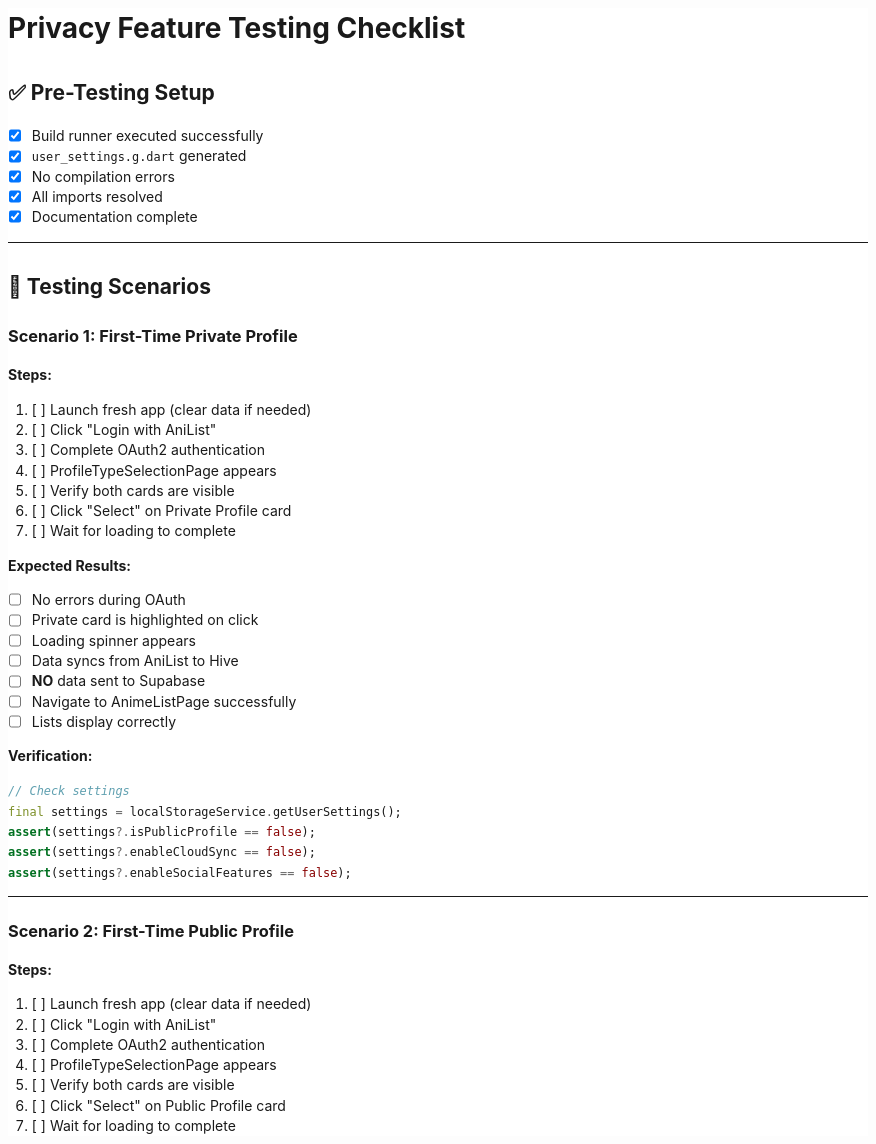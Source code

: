 # Privacy Feature Testing Checklist

## ✅ Pre-Testing Setup

- [x] Build runner executed successfully
- [x] `user_settings.g.dart` generated
- [x] No compilation errors
- [x] All imports resolved
- [x] Documentation complete

---

## 🧪 Testing Scenarios

### Scenario 1: First-Time Private Profile

**Steps:**
1. [ ] Launch fresh app (clear data if needed)
2. [ ] Click "Login with AniList"
3. [ ] Complete OAuth2 authentication
4. [ ] ProfileTypeSelectionPage appears
5. [ ] Verify both cards are visible
6. [ ] Click "Select" on Private Profile card
7. [ ] Wait for loading to complete

**Expected Results:**
- [ ] No errors during OAuth
- [ ] Private card is highlighted on click
- [ ] Loading spinner appears
- [ ] Data syncs from AniList to Hive
- [ ] **NO** data sent to Supabase
- [ ] Navigate to AnimeListPage successfully
- [ ] Lists display correctly

**Verification:**
```dart
// Check settings
final settings = localStorageService.getUserSettings();
assert(settings?.isPublicProfile == false);
assert(settings?.enableCloudSync == false);
assert(settings?.enableSocialFeatures == false);
```

---

### Scenario 2: First-Time Public Profile

**Steps:**
1. [ ] Launch fresh app (clear data if needed)
2. [ ] Click "Login with AniList"
3. [ ] Complete OAuth2 authentication
4. [ ] ProfileTypeSelectionPage appears
5. [ ] Verify both cards are visible
6. [ ] Click "Select" on Public Profile card
7. [ ] Wait for loading to complete

